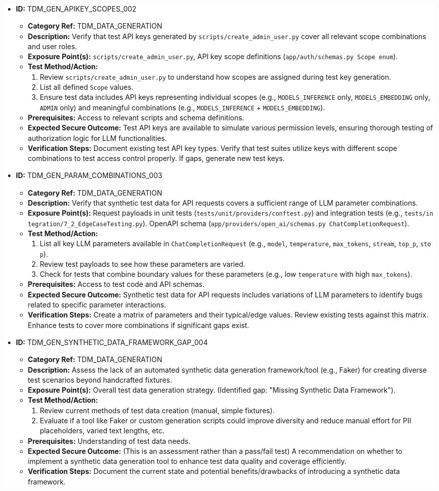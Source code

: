 * **ID:** TDM\_GEN\_APIKEY\_SCOPES\_002
    * **Category Ref:** TDM\_DATA\_GENERATION
    * **Description:** Verify that test API keys generated by `scripts/create_admin_user.py` cover all relevant scope combinations and user roles.
    * **Exposure Point(s):** `scripts/create_admin_user.py`, API key scope definitions (`app/auth/schemas.py Scope enum`).
    * **Test Method/Action:**
        1.  Review `scripts/create_admin_user.py` to understand how scopes are assigned during test key generation.
        2.  List all defined `Scope` values.
        3.  Ensure test data includes API keys representing individual scopes (e.g., `MODELS_INFERENCE` only, `MODELS_EMBEDDING` only, `ADMIN` only) and meaningful combinations (e.g., `MODELS_INFERENCE` + `MODELS_EMBEDDING`).
    * **Prerequisites:** Access to relevant scripts and schema definitions.
    * **Expected Secure Outcome:** Test API keys are available to simulate various permission levels, ensuring thorough testing of authorization logic for LLM functionalities.
    * **Verification Steps:** Document existing test API key types. Verify that test suites utilize keys with different scope combinations to test access control properly. If gaps, generate new test keys.

* **ID:** TDM\_GEN\_PARAM\_COMBINATIONS\_003
    * **Category Ref:** TDM\_DATA\_GENERATION
    * **Description:** Verify that synthetic test data for API requests covers a sufficient range of LLM parameter combinations.
    * **Exposure Point(s):** Request payloads in unit tests (`tests/unit/providers/conftest.py`) and integration tests (e.g., `tests/integration/7_2_EdgeCaseTesting.py`). OpenAPI schema (`app/providers/open_ai/schemas.py ChatCompletionRequest`).
    * **Test Method/Action:**
        1.  List all key LLM parameters available in `ChatCompletionRequest` (e.g., `model`, `temperature`, `max_tokens`, `stream`, `top_p`, `stop`).
        2.  Review test payloads to see how these parameters are varied.
        3.  Check for tests that combine boundary values for these parameters (e.g., low `temperature` with high `max_tokens`).
    * **Prerequisites:** Access to test code and API schemas.
    * **Expected Secure Outcome:** Synthetic test data for API requests includes variations of LLM parameters to identify bugs related to specific parameter interactions.
    * **Verification Steps:** Create a matrix of parameters and their typical/edge values. Review existing tests against this matrix. Enhance tests to cover more combinations if significant gaps exist.

* **ID:** TDM\_GEN\_SYNTHETIC\_DATA\_FRAMEWORK\_GAP\_004
    * **Category Ref:** TDM\_DATA\_GENERATION
    * **Description:** Assess the lack of an automated synthetic data generation framework/tool (e.g., Faker) for creating diverse test scenarios beyond handcrafted fixtures.
    * **Exposure Point(s):** Overall test data generation strategy. (Identified gap: "Missing Synthetic Data Framework").
    * **Test Method/Action:**
        1.  Review current methods of test data creation (manual, simple fixtures).
        2.  Evaluate if a tool like Faker or custom generation scripts could improve diversity and reduce manual effort for PII placeholders, varied text lengths, etc.
    * **Prerequisites:** Understanding of test data needs.
    * **Expected Secure Outcome:** (This is an assessment rather than a pass/fail test) A recommendation on whether to implement a synthetic data generation tool to enhance test data quality and coverage efficiently.
    * **Verification Steps:** Document the current state and potential benefits/drawbacks of introducing a synthetic data framework.
